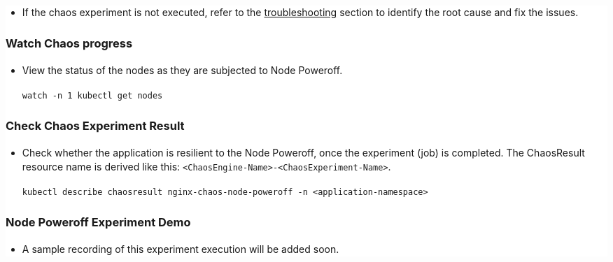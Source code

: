 - If the chaos experiment is not executed, refer to the [troubleshooting](https://v1-docs.litmuschaos.io/docs/faq-troubleshooting/) 
  section to identify the root cause and fix the issues.

### Watch Chaos progress

- View the status of the nodes as they are subjected to Node Poweroff. 

  `watch -n 1 kubectl get nodes`
  
### Check Chaos Experiment Result

- Check whether the application is resilient to the Node Poweroff, once the experiment (job) is completed. The ChaosResult resource name is derived like this: `<ChaosEngine-Name>-<ChaosExperiment-Name>`.

  `kubectl describe chaosresult nginx-chaos-node-poweroff -n <application-namespace>`

### Node Poweroff Experiment Demo

- A sample recording of this experiment execution will be added soon.
